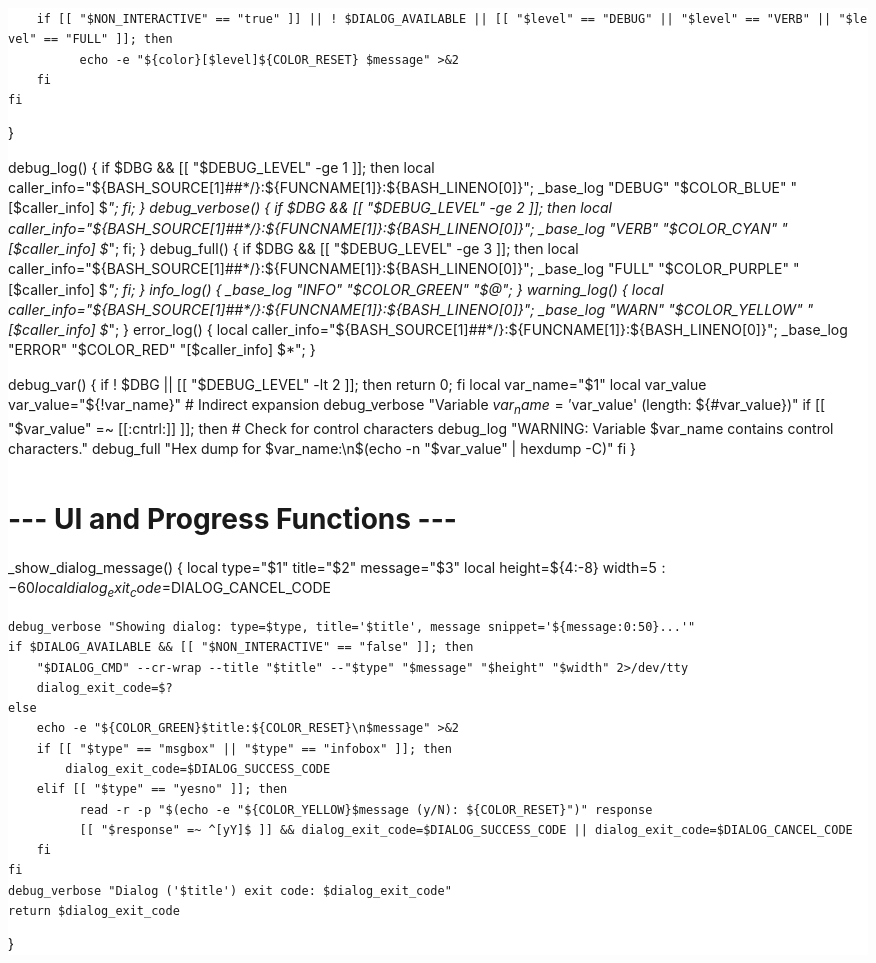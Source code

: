         if [[ "$NON_INTERACTIVE" == "true" ]] || ! $DIALOG_AVAILABLE || [[ "$level" == "DEBUG" || "$level" == "VERB" || "$level" == "FULL" ]]; then
              echo -e "${color}[$level]${COLOR_RESET} $message" >&2
        fi
    fi
}

debug_log()   { if $DBG && [[ "$DEBUG_LEVEL" -ge 1 ]]; then local caller_info="${BASH_SOURCE[1]##*/}:${FUNCNAME[1]}:${BASH_LINENO[0]}"; _base_log "DEBUG" "$COLOR_BLUE" "[$caller_info] $*"; fi; }
debug_verbose() { if $DBG && [[ "$DEBUG_LEVEL" -ge 2 ]]; then local caller_info="${BASH_SOURCE[1]##*/}:${FUNCNAME[1]}:${BASH_LINENO[0]}"; _base_log "VERB" "$COLOR_CYAN" "[$caller_info] $*"; fi; }
debug_full()    { if $DBG && [[ "$DEBUG_LEVEL" -ge 3 ]]; then local caller_info="${BASH_SOURCE[1]##*/}:${FUNCNAME[1]}:${BASH_LINENO[0]}"; _base_log "FULL" "$COLOR_PURPLE" "[$caller_info] $*"; fi; }
info_log()    { _base_log "INFO" "$COLOR_GREEN" "$@"; }
warning_log() { local caller_info="${BASH_SOURCE[1]##*/}:${FUNCNAME[1]}:${BASH_LINENO[0]}"; _base_log "WARN" "$COLOR_YELLOW" "[$caller_info] $*"; }
error_log()   { local caller_info="${BASH_SOURCE[1]##*/}:${FUNCNAME[1]}:${BASH_LINENO[0]}"; _base_log "ERROR" "$COLOR_RED" "[$caller_info] $*"; }

debug_var() {
    if ! $DBG || [[ "$DEBUG_LEVEL" -lt 2 ]]; then return 0; fi
    local var_name="$1"
    local var_value
    var_value="${!var_name}" # Indirect expansion
    debug_verbose "Variable $var_name = '$var_value' (length: ${#var_value})"
    if [[ "$var_value" =~ [[:cntrl:]] ]]; then # Check for control characters
        debug_log "WARNING: Variable $var_name contains control characters."
        debug_full "Hex dump for $var_name:\n$(echo -n "$var_value" | hexdump -C)"
    fi
}

# --- UI and Progress Functions ---
_show_dialog_message() {
    local type="$1" title="$2" message="$3"
    local height=${4:-8} width=${5:-60}
    local dialog_exit_code=$DIALOG_CANCEL_CODE

    debug_verbose "Showing dialog: type=$type, title='$title', message snippet='${message:0:50}...'"
    if $DIALOG_AVAILABLE && [[ "$NON_INTERACTIVE" == "false" ]]; then
        "$DIALOG_CMD" --cr-wrap --title "$title" --"$type" "$message" "$height" "$width" 2>/dev/tty
        dialog_exit_code=$?
    else
        echo -e "${COLOR_GREEN}$title:${COLOR_RESET}\n$message" >&2
        if [[ "$type" == "msgbox" || "$type" == "infobox" ]]; then
            dialog_exit_code=$DIALOG_SUCCESS_CODE
        elif [[ "$type" == "yesno" ]]; then
              read -r -p "$(echo -e "${COLOR_YELLOW}$message (y/N): ${COLOR_RESET}")" response
              [[ "$response" =~ ^[yY]$ ]] && dialog_exit_code=$DIALOG_SUCCESS_CODE || dialog_exit_code=$DIALOG_CANCEL_CODE
        fi
    fi
    debug_verbose "Dialog ('$title') exit code: $dialog_exit_code"
    return $dialog_exit_code
}
